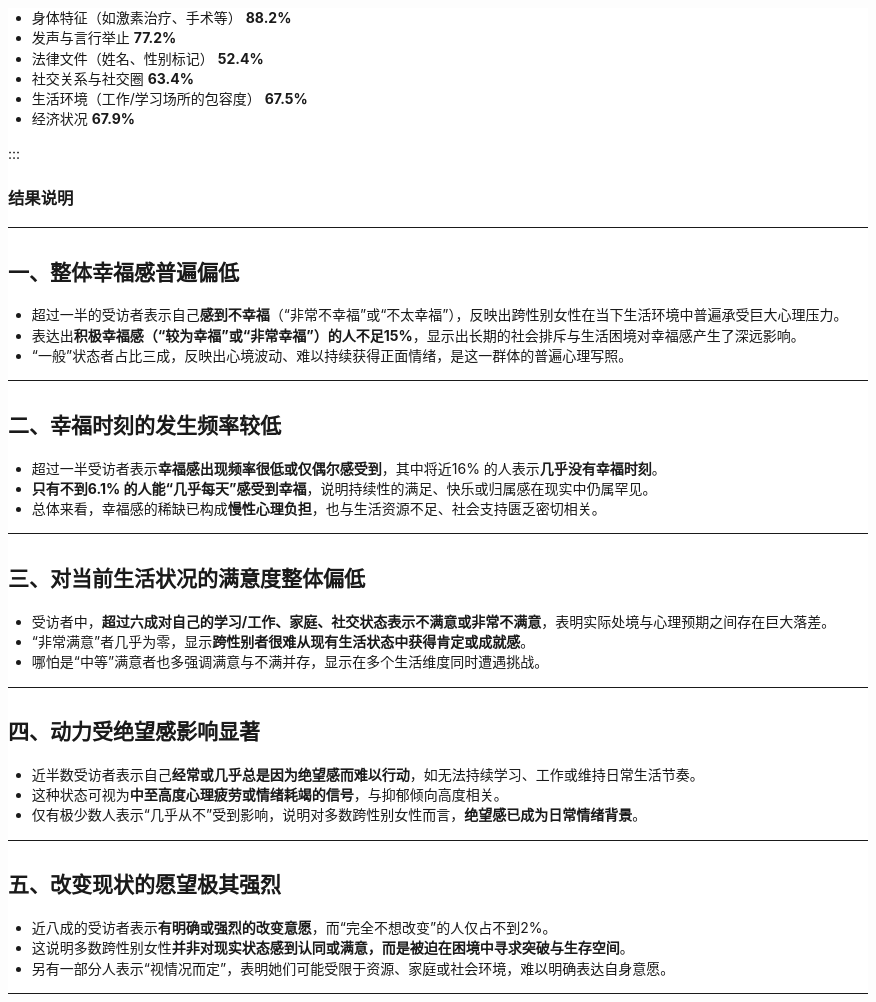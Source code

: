 - 身体特征（如激素治疗、手术等） **88.2%**
- 发声与言行举止 **77.2%**
- 法律文件（姓名、性别标记） **52.4%**
- 社交关系与社交圈 **63.4%**
- 生活环境（工作/学习场所的包容度） **67.5%**
- 经济状况 **67.9%**

:::

### 结果说明
---

## 一、整体幸福感普遍偏低

* 超过一半的受访者表示自己**感到不幸福**（“非常不幸福”或“不太幸福”），反映出跨性别女性在当下生活环境中普遍承受巨大心理压力。
* 表达出**积极幸福感（“较为幸福”或“非常幸福”）的人不足15%**，显示出长期的社会排斥与生活困境对幸福感产生了深远影响。
* “一般”状态者占比三成，反映出心境波动、难以持续获得正面情绪，是这一群体的普遍心理写照。

---

## 二、幸福时刻的发生频率较低

* 超过一半受访者表示**幸福感出现频率很低或仅偶尔感受到**，其中将近16% 的人表示**几乎没有幸福时刻**。
* **只有不到6.1% 的人能“几乎每天”感受到幸福**，说明持续性的满足、快乐或归属感在现实中仍属罕见。
* 总体来看，幸福感的稀缺已构成**慢性心理负担**，也与生活资源不足、社会支持匮乏密切相关。

---

## 三、对当前生活状况的满意度整体偏低

* 受访者中，**超过六成对自己的学习/工作、家庭、社交状态表示不满意或非常不满意**，表明实际处境与心理预期之间存在巨大落差。
* “非常满意”者几乎为零，显示**跨性别者很难从现有生活状态中获得肯定或成就感**。
* 哪怕是“中等”满意者也多强调满意与不满并存，显示在多个生活维度同时遭遇挑战。

---

## 四、动力受绝望感影响显著

* 近半数受访者表示自己**经常或几乎总是因为绝望感而难以行动**，如无法持续学习、工作或维持日常生活节奏。
* 这种状态可视为**中至高度心理疲劳或情绪耗竭的信号**，与抑郁倾向高度相关。
* 仅有极少数人表示“几乎从不”受到影响，说明对多数跨性别女性而言，**绝望感已成为日常情绪背景**。

---

## 五、改变现状的愿望极其强烈

* 近八成的受访者表示**有明确或强烈的改变意愿**，而“完全不想改变”的人仅占不到2%。
* 这说明多数跨性别女性**并非对现实状态感到认同或满意，而是被迫在困境中寻求突破与生存空间**。
* 另有一部分人表示“视情况而定”，表明她们可能受限于资源、家庭或社会环境，难以明确表达自身意愿。

---
